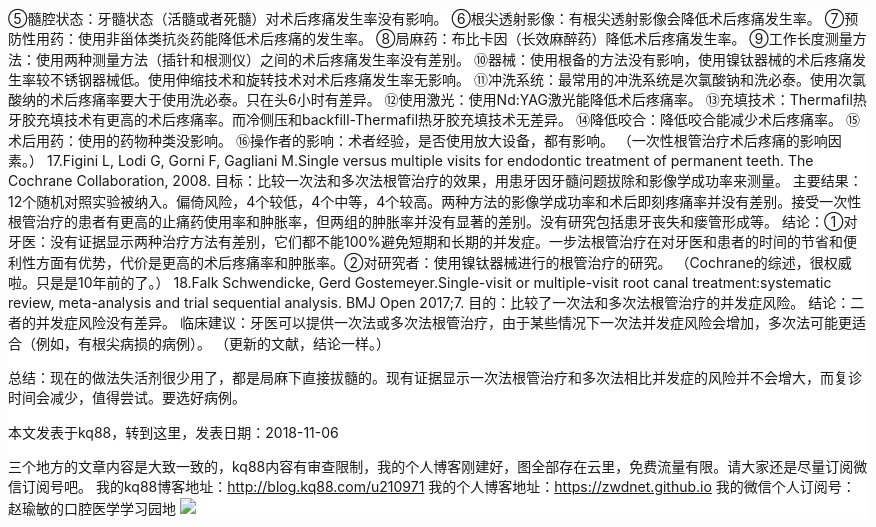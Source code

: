 ⑤髓腔状态：牙髓状态（活髓或者死髓）对术后疼痛发生率没有影响。
⑥根尖透射影像：有根尖透射影像会降低术后疼痛发生率。
⑦预防性用药：使用非甾体类抗炎药能降低术后疼痛的发生率。
⑧局麻药：布比卡因（长效麻醉药）降低术后疼痛发生率。
⑨工作长度测量方法：使用两种测量方法（插针和根测仪）之间的术后疼痛发生率没有差别。
⑩器械：使用根备的方法没有影响，使用镍钛器械的术后疼痛发生率较不锈钢器械低。使用伸缩技术和旋转技术对术后疼痛发生率无影响。
⑪冲洗系统：最常用的冲洗系统是次氯酸钠和洗必泰。使用次氯酸纳的术后疼痛率要大于使用洗必泰。只在头6小时有差异。
⑫使用激光：使用Nd:YAG激光能降低术后疼痛率。
⑬充填技术：Thermafil热牙胶充填技术有更高的术后疼痛率。而冷侧压和backfill-Thermafil热牙胶充填技术无差异。
⑭降低咬合：降低咬合能减少术后疼痛率。
⑮术后用药：使用的药物种类没影响。
⑯操作者的影响：术者经验，是否使用放大设备，都有影响。
（一次性根管治疗术后疼痛的影响因素。）
17.Figini L, Lodi G, Gorni F, Gagliani M.Single versus multiple visits for endodontic treatment of permanent teeth. The Cochrane Collaboration, 2008.
目标：比较一次法和多次法根管治疗的效果，用患牙因牙髓问题拔除和影像学成功率来测量。
主要结果：12个随机对照实验被纳入。偏倚风险，4个较低，4个中等，4个较高。两种方法的影像学成功率和术后即刻疼痛率并没有差别。接受一次性根管治疗的患者有更高的止痛药使用率和肿胀率，但两组的肿胀率并没有显著的差别。没有研究包括患牙丧失和瘘管形成等。
结论：①对牙医：没有证据显示两种治疗方法有差别，它们都不能100%避免短期和长期的并发症。一步法根管治疗在对牙医和患者的时间的节省和便利性方面有优势，代价是更高的术后疼痛率和肿胀率。②对研究者：使用镍钛器械进行的根管治疗的研究。
（Cochrane的综述，很权威啦。只是是10年前的了。）
18.Falk Schwendicke, Gerd Gostemeyer.Single-visit or multiple-visit root canal treatment:systematic review, meta-analysis and trial sequential analysis. BMJ Open 2017;7.
目的：比较了一次法和多次法根管治疗的并发症风险。
结论：二者的并发症风险没有差异。
临床建议：牙医可以提供一次法或多次法根管治疗，由于某些情况下一次法并发症风险会增加，多次法可能更适合（例如，有根尖病损的病例）。
（更新的文献，结论一样。）

总结：现在的做法失活剂很少用了，都是局麻下直接拔髓的。现有证据显示一次法根管治疗和多次法相比并发症的风险并不会增大，而复诊时间会减少，值得尝试。要选好病例。

本文发表于kq88，转到这里，发表日期：2018-11-06

三个地方的文章内容是大致一致的，kq88内容有审查限制，我的个人博客刚建好，图全部存在云里，免费流量有限。请大家还是尽量订阅微信订阅号吧。
我的kq88博客地址：http://blog.kq88.com/u210971
我的个人博客地址：https://zwdnet.github.io
我的微信个人订阅号：赵瑜敏的口腔医学学习园地
![](https://zymblog-1258069789.cos.ap-chengdu.myqcloud.com/other/wx.jpg)


